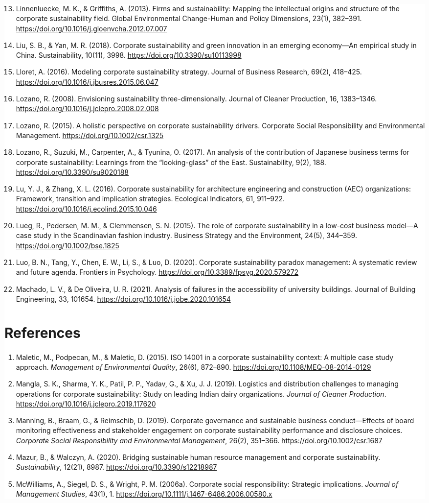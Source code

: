 13. Linnenluecke, M. K., & Griffiths, A. (2013). Firms and sustainability: Mapping the intellectual origins and structure of the corporate sustainability field. Global Environmental Change-Human and Policy Dimensions, 23(1), 382–391. https://doi.org/10.1016/j.gloenvcha.2012.07.007

14. Liu, S. B., & Yan, M. R. (2018). Corporate sustainability and green innovation in an emerging economy—An empirical study in China. Sustainability, 10(11), 3998. https://doi.org/10.3390/su10113998

15. Lloret, A. (2016). Modeling corporate sustainability strategy. Journal of Business Research, 69(2), 418–425. https://doi.org/10.1016/j.jbusres.2015.06.047

16. Lozano, R. (2008). Envisioning sustainability three-dimensionally. Journal of Cleaner Production, 16, 1383–1346. https://doi.org/10.1016/j.jclepro.2008.02.008

17. Lozano, R. (2015). A holistic perspective on corporate sustainability drivers. Corporate Social Responsibility and Environmental Management. https://doi.org/10.1002/csr.1325

18. Lozano, R., Suzuki, M., Carpenter, A., & Tyunina, O. (2017). An analysis of the contribution of Japanese business terms for corporate sustainability: Learnings from the “looking-glass” of the East. Sustainability, 9(2), 188. https://doi.org/10.3390/su9020188

19. Lu, Y. J., & Zhang, X. L. (2016). Corporate sustainability for architecture engineering and construction (AEC) organizations: Framework, transition and implication strategies. Ecological Indicators, 61, 911–922. https://doi.org/10.1016/j.ecolind.2015.10.046

20. Lueg, R., Pedersen, M. M., & Clemmensen, S. N. (2015). The role of corporate sustainability in a low-cost business model—A case study in the Scandinavian fashion industry. Business Strategy and the Environment, 24(5), 344–359. https://doi.org/10.1002/bse.1825

21. Luo, B. N., Tang, Y., Chen, E. W., Li, S., & Luo, D. (2020). Corporate sustainability paradox management: A systematic review and future agenda. Frontiers in Psychology. https://doi.org/10.3389/fpsyg.2020.579272

22. Machado, L. V., & De Oliveira, U. R. (2021). Analysis of failures in the accessibility of university buildings. Journal of Building Engineering, 33, 101654. https://doi.org/10.1016/j.jobe.2020.101654


# References

1. Maletic, M., Podpecan, M., & Maletic, D. (2015). ISO 14001 in a corporate sustainability context: A multiple case study approach. *Management of Environmental Quality*, 26(6), 872–890. https://doi.org/10.1108/MEQ-08-2014-0129

2. Mangla, S. K., Sharma, Y. K., Patil, P. P., Yadav, G., & Xu, J. J. (2019). Logistics and distribution challenges to managing operations for corporate sustainability: Study on leading Indian dairy organizations. *Journal of Cleaner Production*. https://doi.org/10.1016/j.jclepro.2019.117620

3. Manning, B., Braam, G., & Reimschib, D. (2019). Corporate governance and sustainable business conduct—Effects of board monitoring effectiveness and stakeholder engagement on corporate sustainability performance and disclosure choices. *Corporate Social Responsibility and Environmental Management*, 26(2), 351–366. https://doi.org/10.1002/csr.1687

4. Mazur, B., & Walczyn, A. (2020). Bridging sustainable human resource management and corporate sustainability. *Sustainability*, 12(21), 8987. https://doi.org/10.3390/s12218987

5. McWilliams, A., Siegel, D. S., & Wright, P. M. (2006a). Corporate social responsibility: Strategic implications. *Journal of Management Studies*, 43(1), 1. https://doi.org/10.1111/j.1467-6486.2006.00580.x
